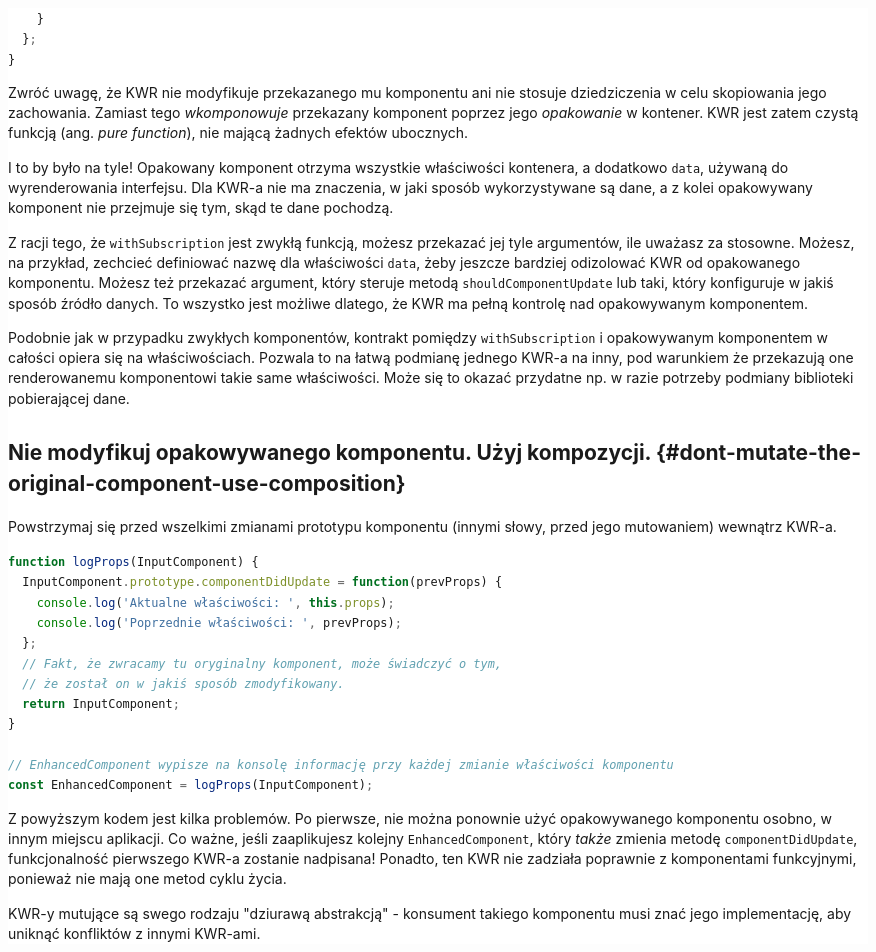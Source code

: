 ```js
    }
  };
}
```

Zwróć uwagę, że KWR nie modyfikuje przekazanego mu komponentu ani nie stosuje dziedziczenia w celu skopiowania jego zachowania. Zamiast tego *wkomponowuje* przekazany komponent poprzez jego *opakowanie* w kontener. KWR jest zatem czystą funkcją (ang. *pure function*), nie mającą żadnych efektów ubocznych.

I to by było na tyle! Opakowany komponent otrzyma wszystkie właściwości kontenera, a dodatkowo `data`, używaną do wyrenderowania interfejsu. Dla KWR-a nie ma znaczenia, w jaki sposób wykorzystywane są dane, a z kolei opakowywany komponent nie przejmuje się tym, skąd te dane pochodzą.

Z racji tego, że `withSubscription` jest zwykłą funkcją, możesz przekazać jej tyle argumentów, ile uważasz za stosowne. Możesz, na przykład, zechcieć definiować nazwę dla właściwości `data`, żeby jeszcze bardziej odizolować KWR od opakowanego komponentu. Możesz też przekazać argument, który steruje metodą `shouldComponentUpdate` lub taki, który konfiguruje w jakiś sposób źródło danych. To wszystko jest możliwe dlatego, że KWR ma pełną kontrolę nad opakowywanym komponentem.

Podobnie jak w przypadku zwykłych komponentów, kontrakt pomiędzy `withSubscription` i opakowywanym komponentem w całości opiera się na właściwościach. Pozwala to na łatwą podmianę jednego KWR-a na inny, pod warunkiem że przekazują one renderowanemu komponentowi takie same właściwości. Może się to okazać przydatne np. w razie potrzeby podmiany biblioteki pobierającej dane.

## Nie modyfikuj opakowywanego komponentu. Użyj kompozycji. {#dont-mutate-the-original-component-use-composition}

Powstrzymaj się przed wszelkimi zmianami prototypu komponentu (innymi słowy, przed jego mutowaniem) wewnątrz KWR-a.

```js
function logProps(InputComponent) {
  InputComponent.prototype.componentDidUpdate = function(prevProps) {
    console.log('Aktualne właściwości: ', this.props);
    console.log('Poprzednie właściwości: ', prevProps);
  };
  // Fakt, że zwracamy tu oryginalny komponent, może świadczyć o tym,
  // że został on w jakiś sposób zmodyfikowany.
  return InputComponent;
}

// EnhancedComponent wypisze na konsolę informację przy każdej zmianie właściwości komponentu
const EnhancedComponent = logProps(InputComponent);
```

Z powyższym kodem jest kilka problemów. Po pierwsze, nie można ponownie użyć opakowywanego komponentu osobno, w innym miejscu aplikacji. Co ważne, jeśli zaaplikujesz kolejny `EnhancedComponent`, który *także* zmienia metodę `componentDidUpdate`, funkcjonalność pierwszego KWR-a zostanie nadpisana! Ponadto, ten KWR nie zadziała poprawnie z komponentami funkcyjnymi, ponieważ nie mają one metod cyklu życia.

KWR-y mutujące są swego rodzaju "dziurawą abstrakcją" - konsument takiego komponentu musi znać jego implementację, aby uniknąć konfliktów z innymi KWR-ami.
